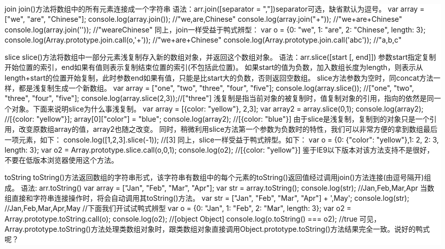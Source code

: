   join
    join()方法将数组中的所有元素连接成一个字符串
    语法：arr.join([separator = ","])separator可选，缺省默认为逗号。
      var array = ["we", "are", "Chinese"];
      console.log(array.join()); //"we,are,Chinese"
      console.log(array.join("+")); //"we+are+Chinese"
      console.log(array.join('')); //"weareChinese"
    同上，join一样受益于鸭式辨型：
      var o = {0: "we", 1: "are", 2: "Chinese", length: 3};
      console.log(Array.prototype.join.call(o,'+')); //"we+are+Chinese"
      console.log(Array.prototype.join.call('abc')); //"a,b,c"

  slice
    slice()方法将数组中一部分元素浅复制存入新的数组对象，并返回这个数组对象。
    语法：arr.slice([start [, end]])
    参数start指定复制开始位置的索引，end如果有值则表示复制结束位置的索引(不包括此位置)。
    如果start的值为负数，加入数组长度为length，则表示从length+start的位置开始复制，此时参数end如果有值，只能是比start大的负数，否则返回空数组。
    slice方法参数为空时，同concat方法一样，都是浅复制生成一个新数组。
      var array = ["one", "two", "three", "four", "five"];
      console.log(array.slice());  //["one", "two", "three", "four", "five"];
      console.log(array.slice(2,3));//["three"]
    浅复制是指当前对象的被复制时，值复制对象的引用，指向的依然是同一个对象。下面来说明slice为什么事浅复制。
      var array = [{color: "yellow"}, 2,3];
      var array2 = array.slice(0,1);
      console.log(array2); //[{color: "yellow"}];
      array[0]["color"] = "blue";
      console.log(array2); //[{color: "blue"}]
    由于slice是浅复制，复制到的对象只是一个引用，改变原数组array的值，array2也随之改变。
    同时，稍微利用slice方法第一个参数为负数时的特性，我们可以非常方便的拿到数组最后一项元素，如下：
      console.log([1,2,3].slice(-1)); //[3]
    同上，slice一样受益于鸭式辨型。如下：
      var o = {0: {"color": "yellow"},1: 2, 2: 3, length: 3};
      var o2 = Array.prototype.slice.call(o,0,1);
      console.log(o2); //[{color: "yellow"}]
    鉴于IE9以下版本对该方法支持不是很好，不要在低版本浏览器使用这个方法。
  
  toString
    toString()方法返回数组的字符串形式，该字符串有数组中的每个元素的toString()返回值经过调用join()方法连接(由逗号隔开)组成。
    语法: arr.toString()
      var array = ["Jan", "Feb", "Mar", "Apr"];
      var str = array.toString();
      console.log(str); //Jan,Feb,Mar,Apr
    当数组直接和字符串连接操作时，将会自动调用其toString()方法。
      var str = ["Jan", "Feb", "Mar", "Apr"] + ',May';
      console.log(str); //Jan,Feb,Mar,Apr,May
      //下面我们开试试鸭式辨型
      var o = {0: "Jan", 1: "Feb", 2: "Mar", length: 3};
      var o2 = Array.prototype.toString.call(o);
      console.log(o2); //[object Object]
      console.log(o.toString() === o2); //true
    可见，Array.prototype.toString()方法处理类数组对象时，跟类数组对象直接调用Object.prototype.toString()方法结果完全一致。说好的鸭式呢？
    